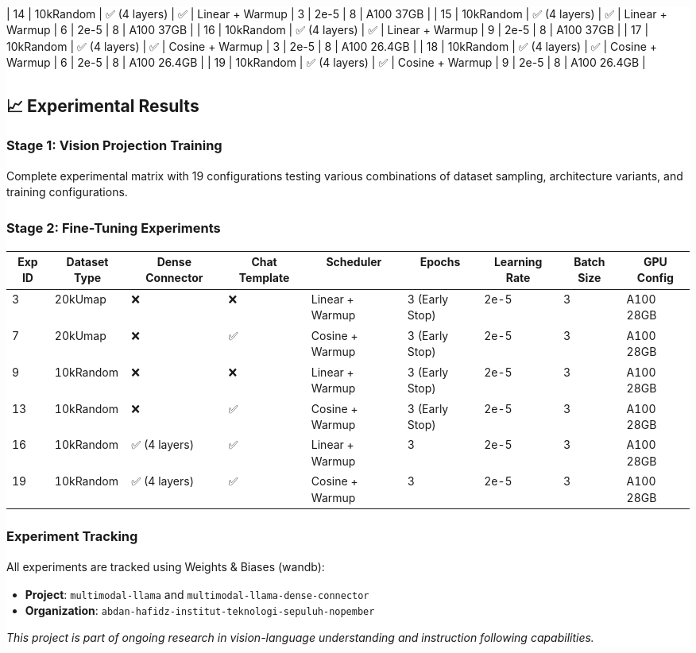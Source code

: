 | 14     | 10kRandom    | ✅ (4 layers)   | ✅            | Linear + Warmup | 3 | 2e-5 | 8 | A100 37GB |
| 15     | 10kRandom    | ✅ (4 layers)   | ✅            | Linear + Warmup | 6 | 2e-5 | 8 | A100 37GB |
| 16     | 10kRandom    | ✅ (4 layers)   | ✅            | Linear + Warmup | 9 | 2e-5 | 8 | A100 37GB |
| 17     | 10kRandom    | ✅ (4 layers)   | ✅            | Cosine + Warmup | 3 | 2e-5 | 8 | A100 26.4GB |
| 18     | 10kRandom    | ✅ (4 layers)   | ✅            | Cosine + Warmup | 6 | 2e-5 | 8 | A100 26.4GB |
| 19     | 10kRandom    | ✅ (4 layers)   | ✅            | Cosine + Warmup | 9 | 2e-5 | 8 | A100 26.4GB |


## 📈 Experimental Results

### Stage 1: Vision Projection Training
Complete experimental matrix with 19 configurations testing various combinations of dataset sampling, architecture variants, and training configurations.

### Stage 2: Fine-Tuning Experiments
| Exp ID | Dataset Type | Dense Connector | Chat Template | Scheduler | Epochs | Learning Rate | Batch Size | GPU Config |
|--------|--------------|-----------------|---------------|-----------|--------|---------------|------------|------------|
| 3      | 20kUmap      | ❌              | ❌            | Linear + Warmup | 3 (Early Stop) | 2e-5 | 3 | A100 28GB |
| 7      | 20kUmap      | ❌              | ✅            | Cosine + Warmup | 3 (Early Stop) | 2e-5 | 3 | A100 28GB |
| 9      | 10kRandom    | ❌              | ❌            | Linear + Warmup | 3 (Early Stop) | 2e-5 | 3 | A100 28GB |
| 13     | 10kRandom    | ❌              | ✅            | Cosine + Warmup | 3 (Early Stop) | 2e-5 | 3 | A100 28GB |
| 16     | 10kRandom    | ✅ (4 layers)   | ✅            | Linear + Warmup | 3 | 2e-5 | 3 | A100 28GB |
| 19     | 10kRandom    | ✅ (4 layers)   | ✅            | Cosine + Warmup | 3 | 2e-5 | 3 | A100 28GB |

### Experiment Tracking
All experiments are tracked using Weights & Biases (wandb):
- **Project**: `multimodal-llama` and `multimodal-llama-dense-connector`  
- **Organization**: `abdan-hafidz-institut-teknologi-sepuluh-nopember`


*This project is part of ongoing research in vision-language understanding and instruction following capabilities.*
